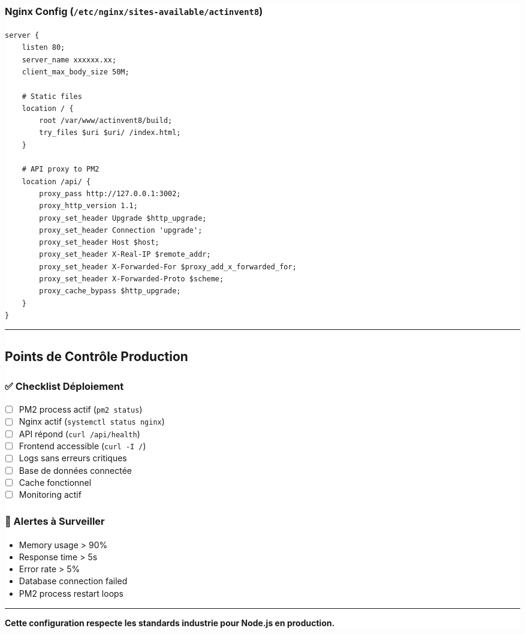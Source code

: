 ### Nginx Config (`/etc/nginx/sites-available/actinvent8`)
```nginx
server {
    listen 80;
    server_name xxxxxx.xx;
    client_max_body_size 50M;

    # Static files
    location / {
        root /var/www/actinvent8/build;
        try_files $uri $uri/ /index.html;
    }

    # API proxy to PM2
    location /api/ {
        proxy_pass http://127.0.0.1:3002;
        proxy_http_version 1.1;
        proxy_set_header Upgrade $http_upgrade;
        proxy_set_header Connection 'upgrade';
        proxy_set_header Host $host;
        proxy_set_header X-Real-IP $remote_addr;
        proxy_set_header X-Forwarded-For $proxy_add_x_forwarded_for;
        proxy_set_header X-Forwarded-Proto $scheme;
        proxy_cache_bypass $http_upgrade;
    }
}
```

---

## Points de Contrôle Production

### ✅ Checklist Déploiement
- [ ] PM2 process actif (`pm2 status`)
- [ ] Nginx actif (`systemctl status nginx`)
- [ ] API répond (`curl /api/health`)
- [ ] Frontend accessible (`curl -I /`)
- [ ] Logs sans erreurs critiques
- [ ] Base de données connectée
- [ ] Cache fonctionnel
- [ ] Monitoring actif

### 🚨 Alertes à Surveiller
- Memory usage > 90%
- Response time > 5s
- Error rate > 5%
- Database connection failed
- PM2 process restart loops

---

**Cette configuration respecte les standards industrie pour Node.js en production.**